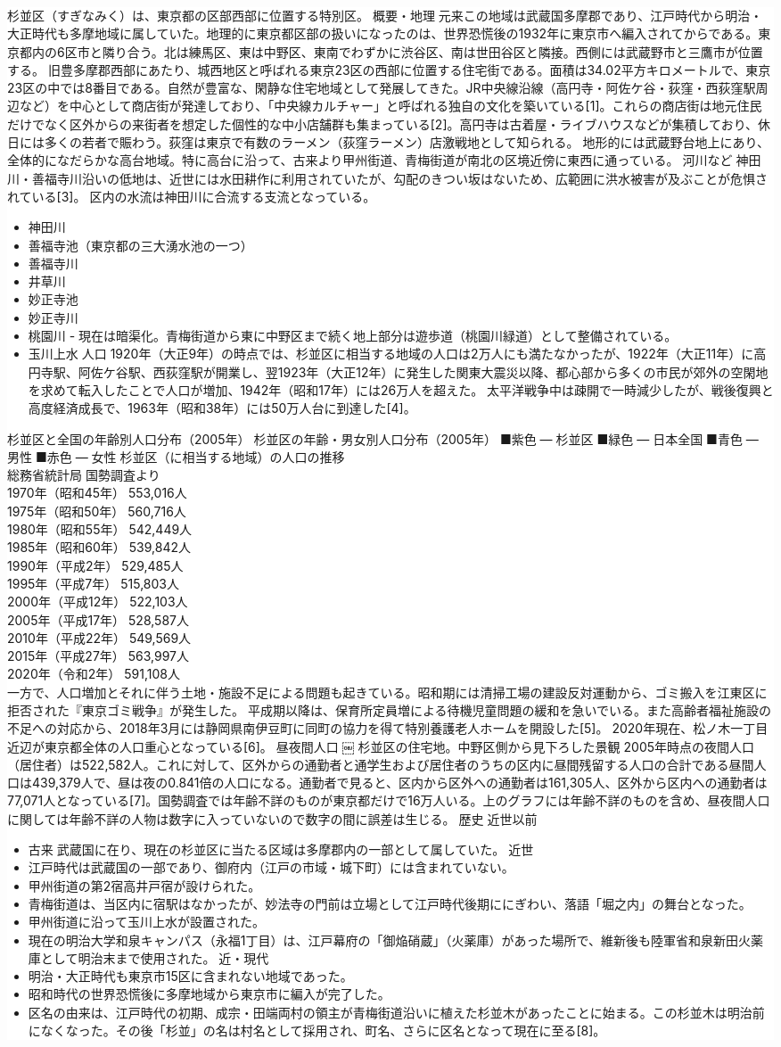 杉並区（すぎなみく）は、東京都の区部西部に位置する特別区。
概要・地理
元来この地域は武蔵国多摩郡であり、江戸時代から明治・大正時代も多摩地域に属していた。地理的に東京都区部の扱いになったのは、世界恐慌後の1932年に東京市へ編入されてからである。東京都内の6区市と隣り合う。北は練馬区、東は中野区、東南でわずかに渋谷区、南は世田谷区と隣接。西側には武蔵野市と三鷹市が位置する。
旧豊多摩郡西部にあたり、城西地区と呼ばれる東京23区の西部に位置する住宅街である。面積は34.02平方キロメートルで、東京23区の中では8番目である。自然が豊富な、閑静な住宅地域として発展してきた。JR中央線沿線（高円寺・阿佐ケ谷・荻窪・西荻窪駅周辺など）を中心として商店街が発達しており、「中央線カルチャー」と呼ばれる独自の文化を築いている[1]。これらの商店街は地元住民だけでなく区外からの来街者を想定した個性的な中小店舗群も集まっている[2]。高円寺は古着屋・ライブハウスなどが集積しており、休日には多くの若者で賑わう。荻窪は東京で有数のラーメン（荻窪ラーメン）店激戦地として知られる。
地形的には武蔵野台地上にあり、全体的になだらかな高台地域。特に高台に沿って、古来より甲州街道、青梅街道が南北の区境近傍に東西に通っている。
河川など
神田川・善福寺川沿いの低地は、近世には水田耕作に利用されていたが、勾配のきつい坂はないため、広範囲に洪水被害が及ぶことが危惧されている[3]。
区内の水流は神田川に合流する支流となっている。
* 神田川
* 善福寺池（東京都の三大湧水池の一つ）
* 善福寺川
* 井草川
* 妙正寺池
* 妙正寺川
* 桃園川 - 現在は暗渠化。青梅街道から東に中野区まで続く地上部分は遊歩道（桃園川緑道）として整備されている。
* 玉川上水
人口
1920年（大正9年）の時点では、杉並区に相当する地域の人口は2万人にも満たなかったが、1922年（大正11年）に高円寺駅、阿佐ケ谷駅、西荻窪駅が開業し、翌1923年（大正12年）に発生した関東大震災以降、都心部から多くの市民が郊外の空閑地を求めて転入したことで人口が増加、1942年（昭和17年）には26万人を超えた。
太平洋戦争中は疎開で一時減少したが、戦後復興と高度経済成長で、1963年（昭和38年）には50万人台に到達した[4]。
	
杉並区と全国の年齢別人口分布（2005年）	杉並区の年齢・男女別人口分布（2005年）
■紫色 ― 杉並区
■緑色 ― 日本全国	■青色 ― 男性
■赤色 ― 女性
杉並区（に相当する地域）の人口の推移	
総務省統計局 国勢調査より	
1970年（昭和45年）	553,016人	
1975年（昭和50年）	560,716人	
1980年（昭和55年）	542,449人	
1985年（昭和60年）	539,842人	
1990年（平成2年）	529,485人	
1995年（平成7年）	515,803人	
2000年（平成12年）	522,103人	
2005年（平成17年）	528,587人	
2010年（平成22年）	549,569人	
2015年（平成27年）	563,997人	
2020年（令和2年）	591,108人	
一方で、人口増加とそれに伴う土地・施設不足による問題も起きている。昭和期には清掃工場の建設反対運動から、ゴミ搬入を江東区に拒否された『東京ゴミ戦争』が発生した。
平成期以降は、保育所定員増による待機児童問題の緩和を急いでいる。また高齢者福祉施設の不足への対応から、2018年3月には静岡県南伊豆町に同町の協力を得て特別養護老人ホームを開設した[5]。
2020年現在、松ノ木一丁目近辺が東京都全体の人口重心となっている[6]。
昼夜間人口
￼
杉並区の住宅地。中野区側から見下ろした景観
2005年時点の夜間人口（居住者）は522,582人。これに対して、区外からの通勤者と通学生および居住者のうちの区内に昼間残留する人口の合計である昼間人口は439,379人で、昼は夜の0.841倍の人口になる。通勤者で見ると、区内から区外への通勤者は161,305人、区外から区内への通勤者は77,071人となっている[7]。国勢調査では年齢不詳のものが東京都だけで16万人いる。上のグラフには年齢不詳のものを含め、昼夜間人口に関しては年齢不詳の人物は数字に入っていないので数字の間に誤差は生じる。
歴史
近世以前
* 古来 武蔵国に在り、現在の杉並区に当たる区域は多摩郡内の一部として属していた。
近世
* 江戸時代は武蔵国の一部であり、御府内（江戸の市域・城下町）には含まれていない。
* 甲州街道の第2宿高井戸宿が設けられた。
* 青梅街道は、当区内に宿駅はなかったが、妙法寺の門前は立場として江戸時代後期ににぎわい、落語「堀之内」の舞台となった。
* 甲州街道に沿って玉川上水が設置された。
* 現在の明治大学和泉キャンパス（永福1丁目）は、江戸幕府の「御焔硝蔵」（火薬庫）があった場所で、維新後も陸軍省和泉新田火薬庫として明治末まで使用された。
近・現代
* 明治・大正時代も東京市15区に含まれない地域であった。
* 昭和時代の世界恐慌後に多摩地域から東京市に編入が完了した。
* 区名の由来は、江戸時代の初期、成宗・田端両村の領主が青梅街道沿いに植えた杉並木があったことに始まる。この杉並木は明治前になくなった。その後「杉並」の名は村名として採用され、町名、さらに区名となって現在に至る[8]。